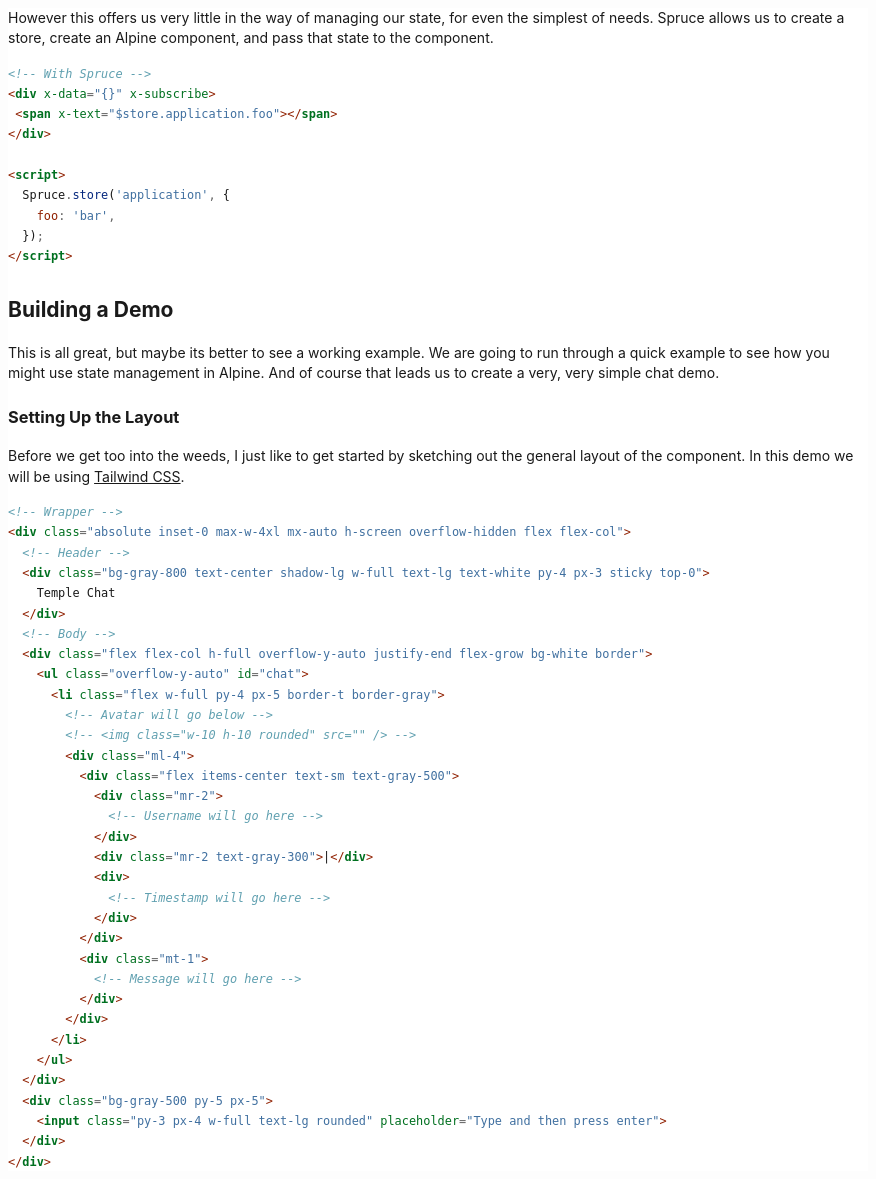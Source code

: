 However this offers us very little in the way of managing our state, for even the simplest of needs. Spruce allows us to create a store, create an Alpine component, and pass that state to the component.

```html
<!-- With Spruce -->
<div x-data="{}" x-subscribe>
 <span x-text="$store.application.foo"></span>
</div>

<script>
  Spruce.store('application', {
    foo: 'bar',
  });
</script>
```

## Building a Demo

This is all great, but maybe its better to see a working example. We are going to run through a quick example to see how you might use state management in Alpine. And of course that leads us to create a very, very simple chat demo.

### Setting Up the Layout

Before we get too into the weeds, I just like to get started by sketching out the general layout of the component. In this demo we will be using [Tailwind CSS](https://github.com/tailwindcss/tailwindcss).

```html
<!-- Wrapper -->
<div class="absolute inset-0 max-w-4xl mx-auto h-screen overflow-hidden flex flex-col">
  <!-- Header -->
  <div class="bg-gray-800 text-center shadow-lg w-full text-lg text-white py-4 px-3 sticky top-0">
    Temple Chat
  </div>
  <!-- Body -->
  <div class="flex flex-col h-full overflow-y-auto justify-end flex-grow bg-white border">
    <ul class="overflow-y-auto" id="chat">
      <li class="flex w-full py-4 px-5 border-t border-gray">
        <!-- Avatar will go below -->
        <!-- <img class="w-10 h-10 rounded" src="" /> -->
        <div class="ml-4">
          <div class="flex items-center text-sm text-gray-500">
            <div class="mr-2">
              <!-- Username will go here -->
            </div>
            <div class="mr-2 text-gray-300">|</div>
            <div>
              <!-- Timestamp will go here -->
            </div>
          </div>
          <div class="mt-1">
            <!-- Message will go here -->
          </div>
        </div>
      </li>
    </ul>
  </div>
  <div class="bg-gray-500 py-5 px-5">
    <input class="py-3 px-4 w-full text-lg rounded" placeholder="Type and then press enter">
  </div>
</div>
```
